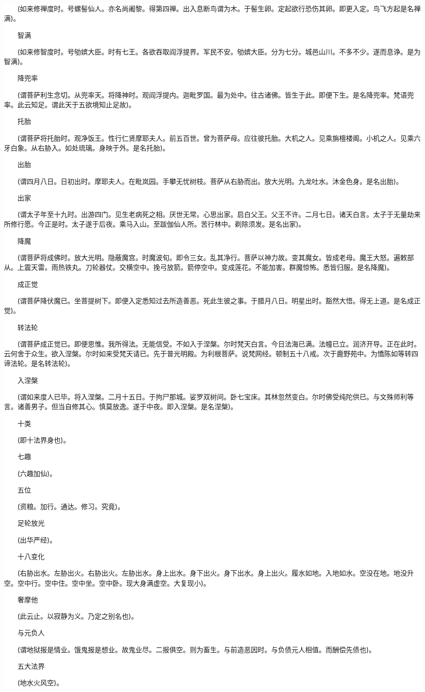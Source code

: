 　　(如来修禅度时。号螺髻仙人。亦名尚阇黎。得第四禅。出入息断鸟谓为木。于髻生卵。定起欲行恐伤其卵。即更入定。鸟飞方起是名禅满)。

　　智满

　　(如来修智度时。号劬嫔大臣。时有七王。各欲吞取阎浮提界。军民不安。劬嫔大臣。分为七分。城邑山川。不多不少。遂而息诤。是为智满)。

　　降兜率

　　(谓菩萨利生念切。从兜率天。将降神时。观阎浮提内。迦毗罗国。最为处中。往古诸佛。皆生于此。即便下生。是名降兜率。梵语兜率。此云知足。谓此天于五欲境知止足故)。

　　托胎

　　(谓菩萨将托胎时。观净饭王。性行仁贤摩耶夫人。前五百世。曾为菩萨母。应往彼托胎。大机之人。见乘旃檀楼阁。小机之人。见乘六牙白象。从右胁入。如处琉璃。身映于外。是名托胎)。

　　出胎

　　(谓四月八日。日初出时。摩耶夫人。在毗岚园。手攀无忧树枝。菩萨从右胁而出。放大光明。九龙吐水。沐金色身。是名出胎)。

　　出家

　　(谓太子年至十九时。出游四门。见生老病死之相。厌世无常。心思出家。启白父王。父王不许。二月七日。诸天白言。太子于无量劫来所修行愿。今正是时。太子遂于后夜。乘马入山。至跋伽仙人所。苦行林中。剃除须发。是名出家)。

　　降魔

　　(谓菩萨将成佛时。放大光明。隐蔽魔宫。时魔波旬。即令三女。乱其净行。菩萨以神力故。变其魔女。皆成老母。魔王大怒。遍敕部从。上震天雷。雨热铁丸。刀轮器仗。交横空中。挽弓放箭。箭停空中。变成莲花。不能加害。群魔惊怖。悉皆归服。是名降魔)。

　　成正觉

　　(谓菩萨降伏魔已。坐菩提树下。即便入定悉知过去所造善恶。死此生彼之事。于腊月八日。明星出时。豁然大悟。得无上道。是名成正觉)。

　　转法轮

　　(谓菩萨成正觉已。即便思惟。我所得法。无能信受。不如入于涅槃。尔时梵天白言。今日法海已满。法幢已立。润济开导。正在此时。云何舍于众生。欲入涅槃。尔时如来受梵天请已。先于普光明殿。为利根菩萨。说梵网经。顿制五十八戒。次于鹿野苑中。为憍陈如等转四谛法轮。是名转法轮)。

　　入涅槃

　　(谓如来度人已毕。将入涅槃。二月十五日。于拘尸那城。娑罗双树间。卧七宝床。其林忽然变白。尔时佛受纯陀供已。与文殊师利等言。诸善男子。但当自修其心。慎莫放逸。遂于中夜。即入涅槃。是名涅槃)。

　　十类

　　(即十法界身也)。

　　七趣

　　(六趣加仙)。

　　五位

　　(资粮。加行。通达。修习。究竟)。

　　足轮放光

　　(出华严经)。

　　十八变化

　　(右胁出水。左胁出火。右胁出火。左胁出水。身上出水。身下出火。身下出水。身上出火。履水如地。入地如水。空没在地。地没升空。空中行。空中住。空中坐。空中卧。现大身满虚空。大复现小)。

　　奢摩他

　　(此云止。以寂静为义。乃定之别名也)。

　　与元负人

　　(谓地狱报是情业。饿鬼报是想业。故鬼业尽。二报俱空。则为畜生。与前造恶因时。与负债元人相值。而酬偿先债也)。

　　五大法界

　　(地水火风空)。
